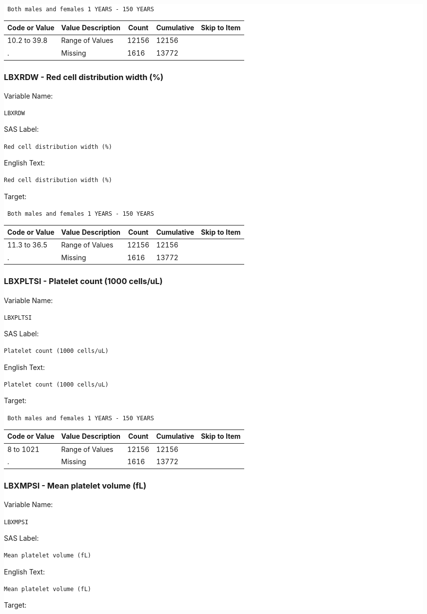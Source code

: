      Both males and females 1 YEARS - 150 YEARS
Code or Value | Value Description | Count | Cumulative | Skip to Item  
---|---|---|---|---  
10.2 to 39.8 | Range of Values | 12156 | 12156 |   
. | Missing | 1616 | 13772 |   
  
### LBXRDW - Red cell distribution width (%)

Variable Name:

    LBXRDW
SAS Label:

    Red cell distribution width (%)
English Text:

    Red cell distribution width (%)
Target:

     Both males and females 1 YEARS - 150 YEARS
Code or Value | Value Description | Count | Cumulative | Skip to Item  
---|---|---|---|---  
11.3 to 36.5 | Range of Values | 12156 | 12156 |   
. | Missing | 1616 | 13772 |   
  
### LBXPLTSI - Platelet count (1000 cells/uL)

Variable Name:

    LBXPLTSI
SAS Label:

    Platelet count (1000 cells/uL)
English Text:

    Platelet count (1000 cells/uL)
Target:

     Both males and females 1 YEARS - 150 YEARS
Code or Value | Value Description | Count | Cumulative | Skip to Item  
---|---|---|---|---  
8 to 1021 | Range of Values | 12156 | 12156 |   
. | Missing | 1616 | 13772 |   
  
### LBXMPSI - Mean platelet volume (fL)

Variable Name:

    LBXMPSI
SAS Label:

    Mean platelet volume (fL)
English Text:

    Mean platelet volume (fL)
Target:
